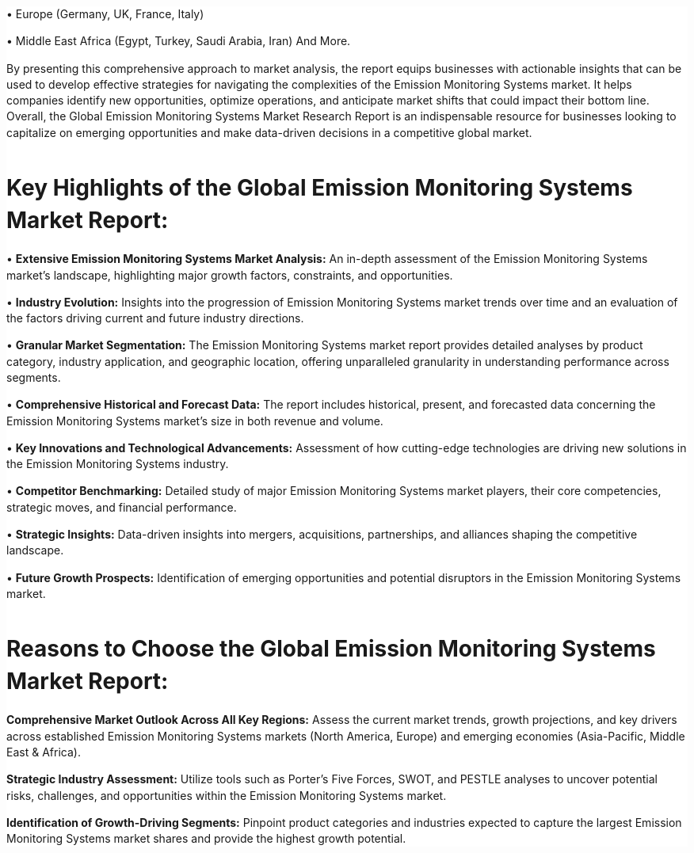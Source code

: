 • Europe (Germany, UK, France, Italy)

• Middle East Africa (Egypt, Turkey, Saudi Arabia, Iran) And More.

By presenting this comprehensive approach to market analysis, the report equips businesses with actionable insights that can be used to develop effective strategies for navigating the complexities of the Emission Monitoring Systems market. It helps companies identify new opportunities, optimize operations, and anticipate market shifts that could impact their bottom line. Overall, the Global Emission Monitoring Systems Market Research Report is an indispensable resource for businesses looking to capitalize on emerging opportunities and make data-driven decisions in a competitive global market.

# <strong>Key Highlights of the Global Emission Monitoring Systems Market Report:</strong>

• <strong>Extensive Emission Monitoring Systems Market Analysis:</strong> An in-depth assessment of the Emission Monitoring Systems market’s landscape, highlighting major growth factors, constraints, and opportunities.

• <strong>Industry Evolution:</strong> Insights into the progression of Emission Monitoring Systems market trends over time and an evaluation of the factors driving current and future industry directions.

• <strong>Granular Market Segmentation:</strong> The Emission Monitoring Systems market report provides detailed analyses by product category, industry application, and geographic location, offering unparalleled granularity in understanding performance across segments.

• <strong>Comprehensive Historical and Forecast Data:</strong> The report includes historical, present, and forecasted data concerning the Emission Monitoring Systems market’s size in both revenue and volume.

• <strong>Key Innovations and Technological Advancements:</strong> Assessment of how cutting-edge technologies are driving new solutions in the Emission Monitoring Systems industry.

• <strong>Competitor Benchmarking:</strong> Detailed study of major Emission Monitoring Systems market players, their core competencies, strategic moves, and financial performance.

• <strong>Strategic Insights:</strong> Data-driven insights into mergers, acquisitions, partnerships, and alliances shaping the competitive landscape.

• <strong>Future Growth Prospects:</strong> Identification of emerging opportunities and potential disruptors in the Emission Monitoring Systems market.

# <strong>Reasons to Choose the Global Emission Monitoring Systems Market Report:</strong>

<strong>Comprehensive Market Outlook Across All Key Regions:</strong>
Assess the current market trends, growth projections, and key drivers across established Emission Monitoring Systems markets (North America, Europe) and emerging economies (Asia-Pacific, Middle East & Africa).

<strong>Strategic Industry Assessment:</strong>
Utilize tools such as Porter’s Five Forces, SWOT, and PESTLE analyses to uncover potential risks, challenges, and opportunities within the Emission Monitoring Systems market.

<strong>Identification of Growth-Driving Segments:</strong>
Pinpoint product categories and industries expected to capture the largest Emission Monitoring Systems market shares and provide the highest growth potential.
